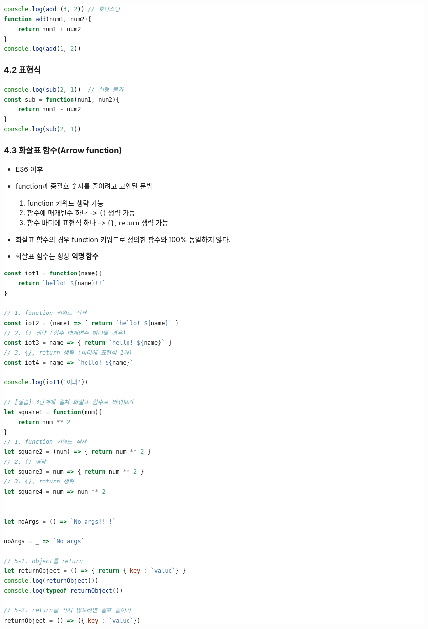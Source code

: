 ```javascript
console.log(add (3, 2))	// 호이스팅
function add(num1, num2){
    return num1 + num2
}
console.log(add(1, 2))
```

### 4.2 표현식

```javascript
console.log(sub(2, 1))	// 실행 불가
const sub = function(num1, num2){
	return num1 - num2
}
console.log(sub(2, 1))
```

### 4.3 화살표 함수(Arrow function)

- ES6 이후
- function과 중괄호 숫자를 줄이려고 고안된 문법
  1. function 키워드 생략 가능
  2. 함수에 매개변수 하나 -> `()` 생략 가능
  3. 함수 바디에 표현식 하나 -> `{}`, `return` 생략 가능
- 화살표 함수의 경우 function 키워드로 정의한 함수와 100% 동일하지 않다.

- 화살표 함수는 항상 **익명 함수**

```javascript
const iot1 = function(name){
    return `hello! ${name}!!`
}

// 1. function 키워드 삭제
const iot2 = (name) => { return `hello! ${name}` }
// 2. () 생략 (함수 매개변수 하나일 경우)
const iot3 = name => { return `hello! ${name}` }
// 3. {}, return 생략 (바디에 표현식 1개)
const iot4 = name => `hello! ${name}`

console.log(iot1('이봐'))

// [실습] 3단계에 걸쳐 화살표 함수로 바꿔보기
let square1 = function(num){
    return num ** 2
}
// 1. function 키워드 삭제
let square2 = (num) => { return num ** 2 }
// 2. () 생략
let square3 = num => { return num ** 2 }
// 3. {}, return 생략
let square4 = num => num ** 2


let noArgs = () => `No args!!!!`

noArgs = _ => `No args`

// 5-1. object를 return
let returnObject = () => { return { key : `value`} }
console.log(returnObject())
console.log(typeof returnObject())

// 5-2. return을 적지 않으려면 괄호 붙이기
returnObject = () => ({ key : `value`})
```